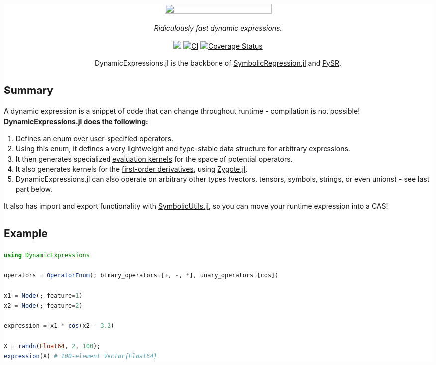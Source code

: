 <div align="center">

<img src="https://user-images.githubusercontent.com/7593028/196523542-305f3fc2-18d2-41e5-9252-1f96c3d0b7e7.png" height="50%" width="50%"></img>

*Ridiculously fast dynamic expressions.*

[![](https://img.shields.io/badge/docs-dev-blue.svg)](https://symbolicml.org/DynamicExpressions.jl/dev) [![CI](https://github.com/SymbolicML/DynamicExpressions.jl/actions/workflows/CI.yml/badge.svg)](https://github.com/SymbolicML/DynamicExpressions.jl/actions/workflows/CI.yml) [![Coverage Status](https://coveralls.io/repos/github/SymbolicML/DynamicExpressions.jl/badge.svg?branch=master)](https://coveralls.io/github/SymbolicML/DynamicExpressions.jl?branch=master)

DynamicExpressions.jl is the backbone of [SymbolicRegression.jl](https://github.com/MilesCranmer/SymbolicRegression.jl) and
[PySR](https://github.com/MilesCranmer/PySR).

</div>

## Summary

A dynamic expression is a snippet of code that can change throughout runtime - compilation is not possible! **DynamicExpressions.jl does the following:**
1. Defines an enum over user-specified operators.
2. Using this enum, it defines a [very lightweight and type-stable data structure](https://symbolicml.org/DynamicExpressions.jl/dev/types/#DynamicExpressions.EquationModule.Node) for arbitrary expressions.
3. It then generates specialized [evaluation kernels](https://github.com/SymbolicML/DynamicExpressions.jl/blob/fe8e6dfa160d12485fb77c226d22776dd6ed697a/src/EvaluateEquation.jl#L29-L66) for the space of potential operators.
4. It also generates kernels for the [first-order derivatives](https://github.com/SymbolicML/DynamicExpressions.jl/blob/fe8e6dfa160d12485fb77c226d22776dd6ed697a/src/EvaluateEquationDerivative.jl#L139-L175), using [Zygote.jl](https://github.com/FluxML/Zygote.jl).
5. DynamicExpressions.jl can also operate on arbitrary other types (vectors, tensors, symbols, strings, or even unions) - see last part below.

It also has import and export functionality with [SymbolicUtils.jl](https://github.com/JuliaSymbolics/SymbolicUtils.jl), so you can move your runtime expression into a CAS!


## Example

```julia
using DynamicExpressions

operators = OperatorEnum(; binary_operators=[+, -, *], unary_operators=[cos])

x1 = Node(; feature=1)
x2 = Node(; feature=2)

expression = x1 * cos(x2 - 3.2)

X = randn(Float64, 2, 100);
expression(X) # 100-element Vector{Float64}
```
